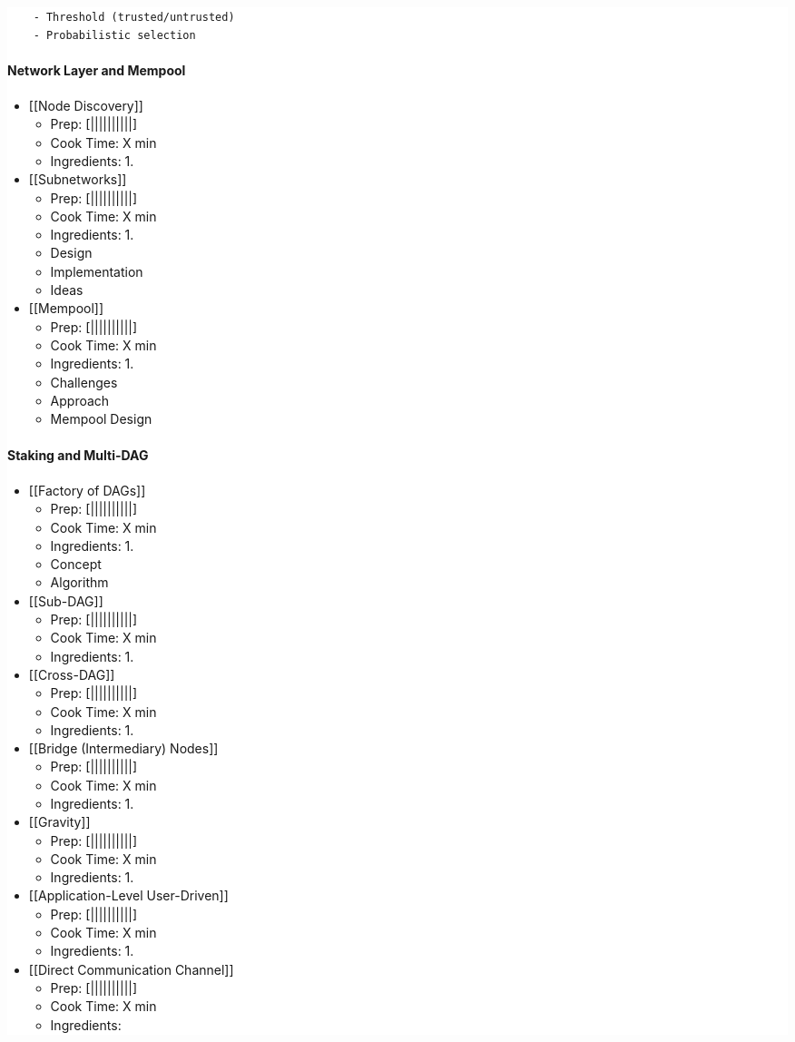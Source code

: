 		- Threshold (trusted/untrusted)
		- Probabilistic selection


#### Network Layer and Mempool
- [[Node Discovery]]
	- Prep: [||||||||||]
	- Cook Time: X min
	- Ingredients:
		1. 
- [[Subnetworks]]
	- Prep: [||||||||||]
	- Cook Time: X min
	- Ingredients:
		1. 
	- Design
	- Implementation
	- Ideas
- [[Mempool]]
	- Prep: [||||||||||]
	- Cook Time: X min
	- Ingredients:
		1. 
	- Challenges
	- Approach
	- Mempool Design
	
#### Staking and Multi-DAG
- [[Factory of DAGs]]
	- Prep: [||||||||||]
	- Cook Time: X min
	- Ingredients:
		1. 
	- Concept
	- Algorithm
- [[Sub-DAG]]
	- Prep: [||||||||||]
	- Cook Time: X min
	- Ingredients:
		1. 
- [[Cross-DAG]]
	- Prep: [||||||||||]
	- Cook Time: X min
	- Ingredients:
		1. 
- [[Bridge (Intermediary) Nodes]]
	- Prep: [||||||||||]
	- Cook Time: X min
	- Ingredients:
		1. 
- [[Gravity]]
	- Prep: [||||||||||]
	- Cook Time: X min
	- Ingredients:
		1. 
- [[Application-Level User-Driven]]
	- Prep: [||||||||||]
	- Cook Time: X min
	- Ingredients:
		1. 
- [[Direct Communication Channel]]
	- Prep: [||||||||||]
	- Cook Time: X min
	- Ingredients: